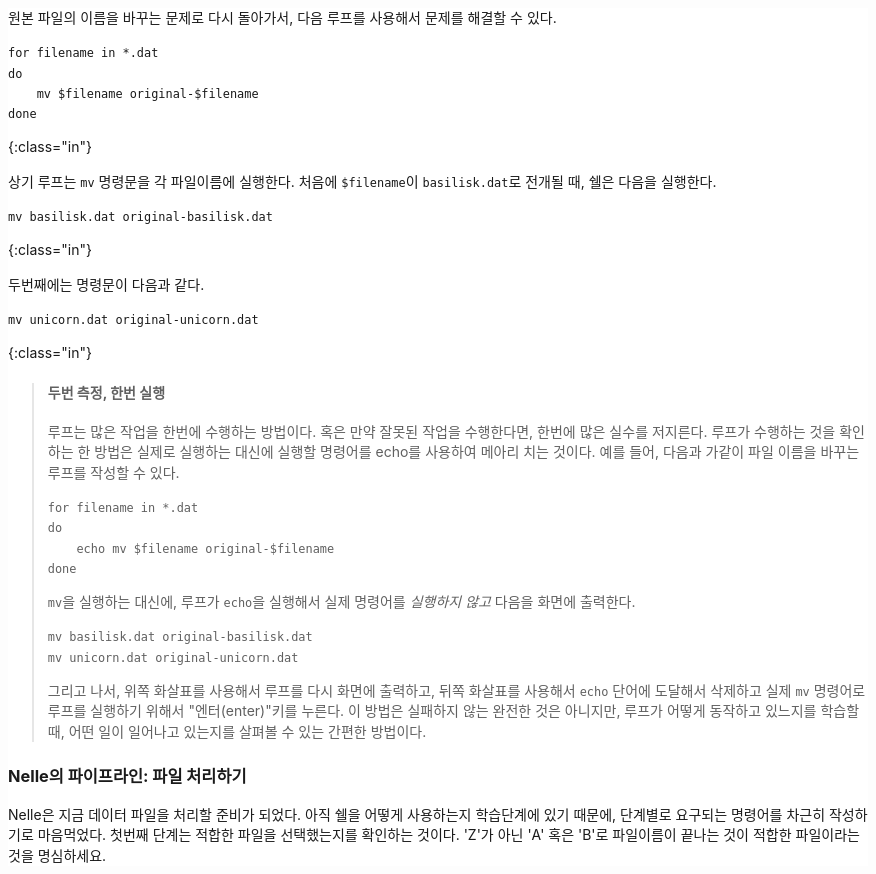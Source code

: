원본 파일의 이름을 바꾸는 문제로 다시 돌아가서, 다음 루프를 사용해서 문제를 해결할 수 있다.

~~~
for filename in *.dat
do
    mv $filename original-$filename
done
~~~
{:class="in"}

상기 루프는 `mv` 명령문을 각 파일이름에 실행한다. 처음에 `$filename`이 `basilisk.dat`로 전개될 때, 쉘은 다음을 실행한다.

~~~
mv basilisk.dat original-basilisk.dat
~~~
{:class="in"}

두번째에는 명령문이 다음과 같다.

~~~
mv unicorn.dat original-unicorn.dat
~~~
{:class="in"}

> #### 두번 측정, 한번 실행
> 
> 루프는 많은 작업을 한번에 수행하는 방법이다. 혹은 만약 잘못된 작업을 수행한다면, 
> 한번에 많은 실수를 저지른다.
> 루프가 수행하는 것을 확인하는 한 방법은 실제로 실행하는 대신에 실행할 명령어를 echo를 사용하여 메아리 치는 것이다.
> 예를 들어, 다음과 가같이 파일 이름을 바꾸는 루프를 작성할 수 있다.
> 
> ~~~
> for filename in *.dat
> do
>     echo mv $filename original-$filename
> done
> ~~~
> 
> `mv`을 실행하는 대신에, 루프가 `echo`을 실행해서 실제 명령어를 *실행하지 않고* 다음을 화면에 출력한다.
> 
> ~~~
> mv basilisk.dat original-basilisk.dat
> mv unicorn.dat original-unicorn.dat
> ~~~
> 
> 그리고 나서, 위쪽 화살표를 사용해서 루프를 다시 화면에 출력하고, 뒤쪽 화살표를 사용해서 
> `echo` 단어에 도달해서 삭제하고 실제 `mv` 명령어로 루프를 실행하기 위해서 
> "엔터(enter)"키를 누른다. 이 방법은 실패하지 않는 완전한 것은 아니지만, 
> 루프가 어떻게 동작하고 있느지를 학습할 때, 어떤 일이 일어나고 있는지를 살펴볼 수 있는 간편한 방법이다.


### Nelle의 파이프라인: 파일 처리하기

Nelle은 지금 데이터 파일을 처리할 준비가 되었다. 아직 쉘을 어떻게 사용하는지 학습단계에 있기 때문에, 단계별로 요구되는 명령어를 차근히 작성하기로 마음먹었다. 첫번째 단계는 적합한 파일을 선택했는지를 확인하는 것이다. 'Z'가 아닌 'A' 혹은 'B'로 파일이름이 끝나는 것이 적합한 파일이라는 것을 명심하세요.
